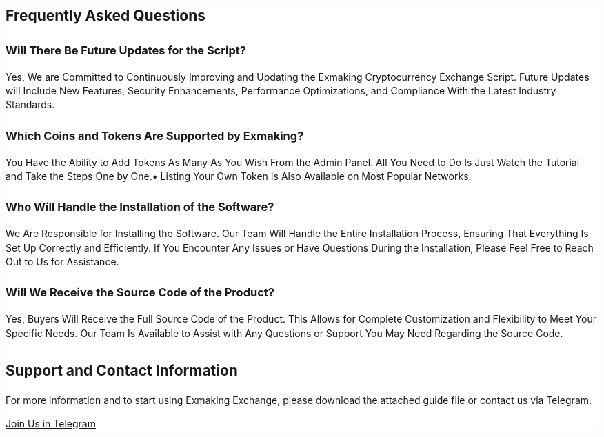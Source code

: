 ## Frequently Asked Questions
### Will There Be Future Updates for the Script?  
Yes, We are Committed to Continuously Improving and Updating the Exmaking Cryptocurrency Exchange Script. Future Updates will Include New Features, Security Enhancements, Performance Optimizations, and Compliance With the Latest Industry Standards.

### Which Coins and Tokens Are Supported by Exmaking?
You Have the Ability to Add Tokens As Many As You Wish From the Admin Panel. All You Need to Do Is Just Watch the Tutorial and Take the Steps One by One.•	Listing Your Own Token Is Also Available on Most Popular Networks.

### Who Will Handle the Installation of the Software?
We Are Responsible for Installing the Software. Our Team Will Handle the Entire Installation Process, Ensuring That Everything Is Set Up Correctly and Efficiently. If You Encounter Any Issues or Have Questions During the Installation, Please Feel Free to Reach Out to Us for Assistance.
### Will We Receive the Source Code of the Product?
Yes, Buyers Will Receive the Full Source Code of the Product. This Allows for Complete Customization and Flexibility to Meet Your Specific Needs. Our Team Is Available to Assist with Any Questions or Support You May Need Regarding the Source Code.

## Support and Contact Information
For more information and to start using Exmaking Exchange, please download the attached guide file or contact us via Telegram.

[Join Us in Telegram](https://t.me/Ex_supportt)
